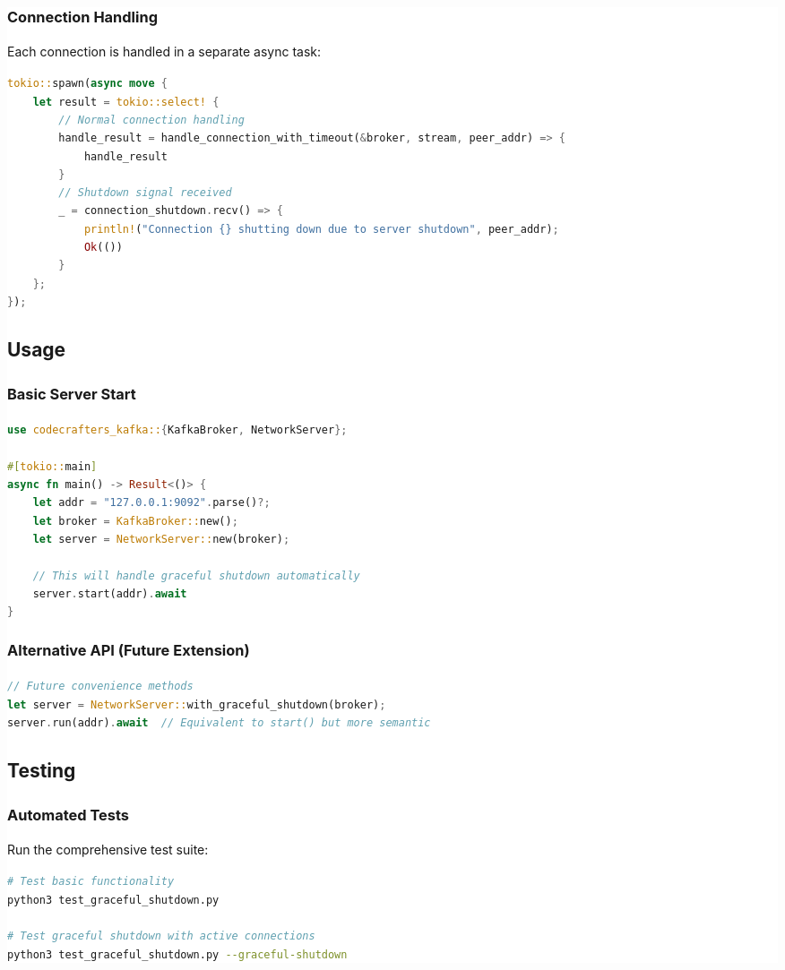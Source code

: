### Connection Handling

Each connection is handled in a separate async task:

```rust
tokio::spawn(async move {
    let result = tokio::select! {
        // Normal connection handling
        handle_result = handle_connection_with_timeout(&broker, stream, peer_addr) => {
            handle_result
        }
        // Shutdown signal received
        _ = connection_shutdown.recv() => {
            println!("Connection {} shutting down due to server shutdown", peer_addr);
            Ok(())
        }
    };
});
```

## Usage

### Basic Server Start
```rust
use codecrafters_kafka::{KafkaBroker, NetworkServer};

#[tokio::main]
async fn main() -> Result<()> {
    let addr = "127.0.0.1:9092".parse()?;
    let broker = KafkaBroker::new();
    let server = NetworkServer::new(broker);
    
    // This will handle graceful shutdown automatically
    server.start(addr).await
}
```

### Alternative API (Future Extension)
```rust
// Future convenience methods
let server = NetworkServer::with_graceful_shutdown(broker);
server.run(addr).await  // Equivalent to start() but more semantic
```

## Testing

### Automated Tests

Run the comprehensive test suite:

```bash
# Test basic functionality
python3 test_graceful_shutdown.py

# Test graceful shutdown with active connections
python3 test_graceful_shutdown.py --graceful-shutdown
```
